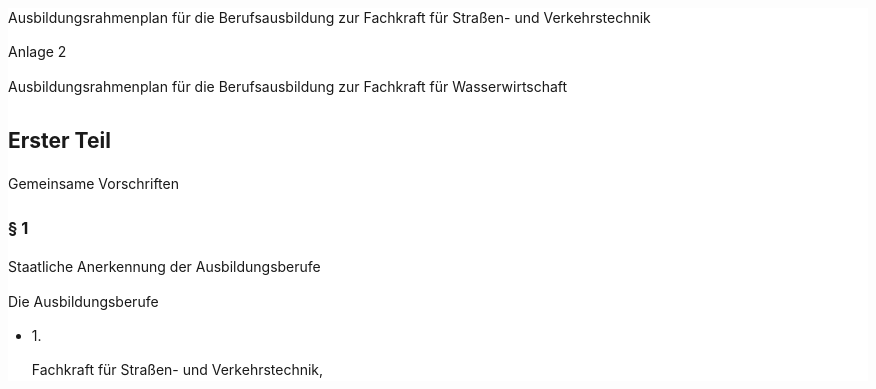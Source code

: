 Ausbildungsrahmenplan für die Berufsausbildung zur Fachkraft für
Straßen- und Verkehrstechnik

</td>

</tr>

<tr>

<td style colspan="3" align="left" valign="top" charoff="50">

Anlage 2

</td>

<td style align="left" valign="top" charoff="50">

Ausbildungsrahmenplan für die Berufsausbildung zur Fachkraft für
Wasserwirtschaft

</td>

</tr>

</tbody>

</table>

</div>

</div>

</div>

</div>

<span id="BJNR114800000BJNG000100305.html"></span>

## Erster Teil  
Gemeinsame Vorschriften

<span id="BJNR114800000BJNE000700305.html"></span>

### § 1  
Staatliche Anerkennung der Ausbildungsberufe

<div>

<div class="jnhtml">

<div>

<div class="jurAbsatz">

Die Ausbildungsberufe

  - 1\.
    
    <div style="">
    
    Fachkraft für Straßen- und Verkehrstechnik,
    